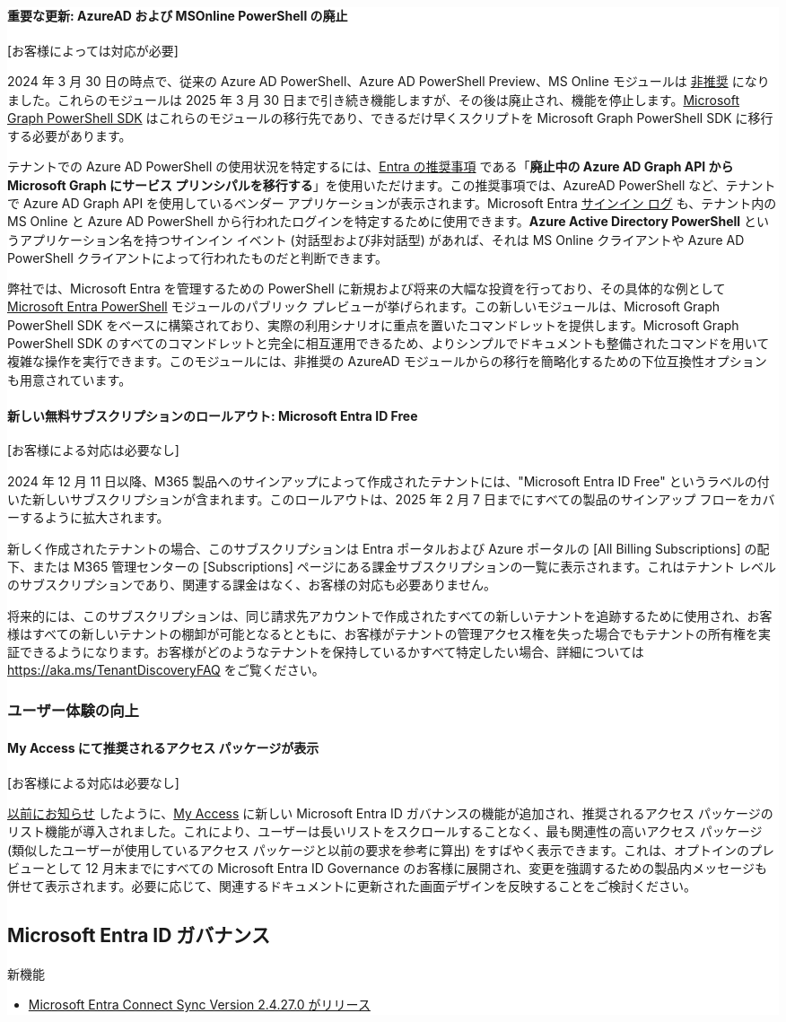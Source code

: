 #### 重要な更新: AzureAD および MSOnline PowerShell の廃止

[お客様によっては対応が必要]

2024 年 3 月 30 日の時点で、従来の Azure AD PowerShell、Azure AD PowerShell Preview、MS Online モジュールは [非推奨](https://jpazureid.github.io/blog/azure-active-directory/important-update-deprecation-of-azure-ad-powershell-and-msonline/) になりました。これらのモジュールは 2025 年 3 月 30 日まで引き続き機能しますが、その後は廃止され、機能を停止します。[Microsoft Graph PowerShell SDK](https://learn.microsoft.com/ja-jp/powershell/microsoftgraph/overview?view=graph-powershell-1.0) はこれらのモジュールの移行先であり、できるだけ早くスクリプトを Microsoft Graph PowerShell SDK に移行する必要があります。

テナントでの Azure AD PowerShell の使用状況を特定するには、[Entra の推奨事項](https://learn.microsoft.com/ja-jp/entra/identity/monitoring-health/overview-recommendations) である「**廃止中の Azure AD Graph API から Microsoft Graph にサービス プリンシパルを移行する**」を使用いただけます。この推奨事項では、AzureAD PowerShell など、テナントで Azure AD Graph API を使用しているベンダー アプリケーションが表示されます。Microsoft Entra [サインイン ログ](https://learn.microsoft.com/ja-jp/entra/identity/monitoring-health/concept-sign-ins) も、テナント内の MS Online と Azure AD PowerShell から行われたログインを特定するために使用できます。**Azure Active Directory PowerShell** というアプリケーション名を持つサインイン イベント (対話型および非対話型) があれば、それは MS Online クライアントや Azure AD PowerShell クライアントによって行われたものだと判断できます。

弊社では、Microsoft Entra を管理するための PowerShell に新規および将来の大幅な投資を行っており、その具体的な例として [Microsoft Entra PowerShell](https://aka.ms/EntraPSPreview) モジュールのパブリック プレビューが挙げられます。この新しいモジュールは、Microsoft Graph PowerShell SDK をベースに構築されており、実際の利用シナリオに重点を置いたコマンドレットを提供します。Microsoft Graph PowerShell SDK のすべてのコマンドレットと完全に相互運用できるため、よりシンプルでドキュメントも整備されたコマンドを用いて複雑な操作を実行できます。このモジュールには、非推奨の AzureAD モジュールからの移行を簡略化するための下位互換性オプションも用意されています。

#### 新しい無料サブスクリプションのロールアウト: Microsoft Entra ID Free 

[お客様による対応は必要なし]

2024 年 12 月 11 日以降、M365 製品へのサインアップによって作成されたテナントには、"Microsoft Entra ID Free" というラベルの付いた新しいサブスクリプションが含まれます。このロールアウトは、2025 年 2 月 7 日までにすべての製品のサインアップ フローをカバーするように拡大されます。

新しく作成されたテナントの場合、このサブスクリプションは Entra ポータルおよび Azure ポータルの [All Billing Subscriptions] の配下、または M365 管理センターの [Subscriptions] ページにある課金サブスクリプションの一覧に表示されます。これはテナント レベルのサブスクリプションであり、関連する課金はなく、お客様の対応も必要ありません。

将来的には、このサブスクリプションは、同じ請求先アカウントで作成されたすべての新しいテナントを追跡するために使用され、お客様はすべての新しいテナントの棚卸が可能となるとともに、お客様がテナントの管理アクセス権を失った場合でもテナントの所有権を実証できるようになります。お客様がどのようなテナントを保持しているかすべて特定したい場合、詳細については https://aka.ms/TenantDiscoveryFAQ をご覧ください。

### ユーザー体験の向上

#### My Access にて推奨されるアクセス パッケージが表示

[お客様による対応は必要なし]

[以前にお知らせ](https://jpazureid.github.io/blog/azure-active-directory/whats-new-in-microsoft-entra-in-202409/) したように、[My Access](https://myaccess.microsoft.com/) に新しい Microsoft Entra ID ガバナンスの機能が追加され、推奨されるアクセス パッケージのリスト機能が導入されました。これにより、ユーザーは長いリストをスクロールすることなく、最も関連性の高いアクセス パッケージ (類似したユーザーが使用しているアクセス パッケージと以前の要求を参考に算出) をすばやく表示できます。これは、オプトインのプレビューとして 12 月末までにすべての Microsoft Entra ID Governance のお客様に展開され、変更を強調するための製品内メッセージも併せて表示されます。必要に応じて、関連するドキュメントに更新された画面デザインを反映することをご検討ください。

## Microsoft Entra ID ガバナンス

新機能

- [Microsoft Entra Connect Sync Version 2.4.27.0 がリリース](https://learn.microsoft.com/en-us/entra/identity/hybrid/connect/reference-connect-version-history#24270)
